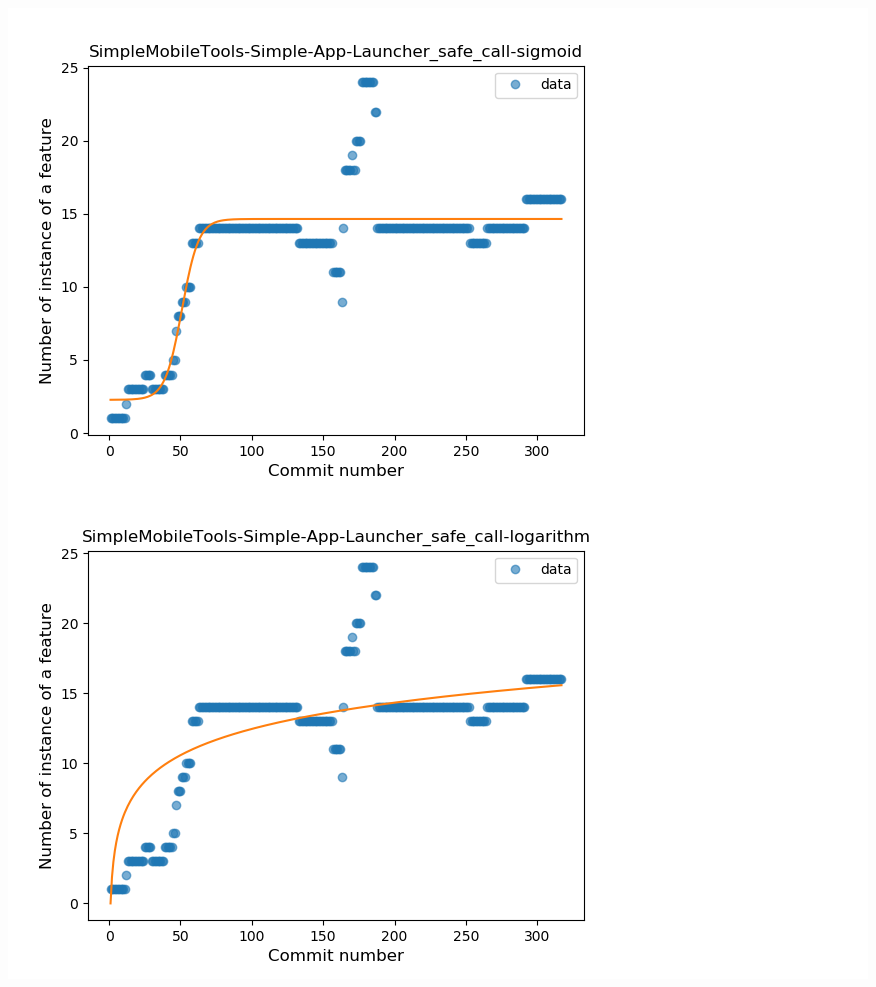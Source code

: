 ![SimpleMobileTools-Simple-App-Launcher T7](../plots/SimpleMobileTools-Simple-App-Launcher_safe_call_T7.png)
![SimpleMobileTools-Simple-App-Launcher T6](../plots/SimpleMobileTools-Simple-App-Launcher_safe_call_T6.png)